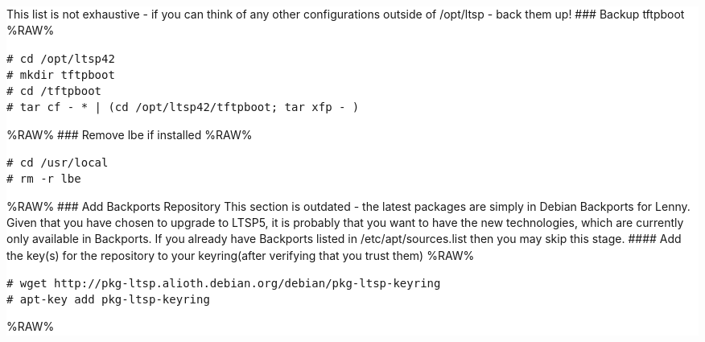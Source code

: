 <?> This list is not exhaustive - if you can think of any other configurations outside of /opt/ltsp - back them up!

### Backup tftpboot

%RAW%
<pre>
# cd /opt/ltsp42
# mkdir tftpboot
# cd /tftpboot
# tar cf - * | (cd /opt/ltsp42/tftpboot; tar xfp - )
</pre>
%RAW%

### Remove lbe if installed

%RAW%
<pre>
# cd /usr/local
# rm -r lbe
</pre>
%RAW%

### Add Backports Repository

<!> This section is outdated - the latest packages are simply in Debian Backports for Lenny.

Given that you have chosen to upgrade to LTSP5, it is probably that you want to have the new technologies, which are currently only available in Backports.  If you already have Backports listed in /etc/apt/sources.list then you may skip this stage.

#### Add the key(s) for the repository to your keyring(after verifying that you trust them)

%RAW%
<pre>
# wget http://pkg-ltsp.alioth.debian.org/debian/pkg-ltsp-keyring
# apt-key add pkg-ltsp-keyring 
</pre>
%RAW%
